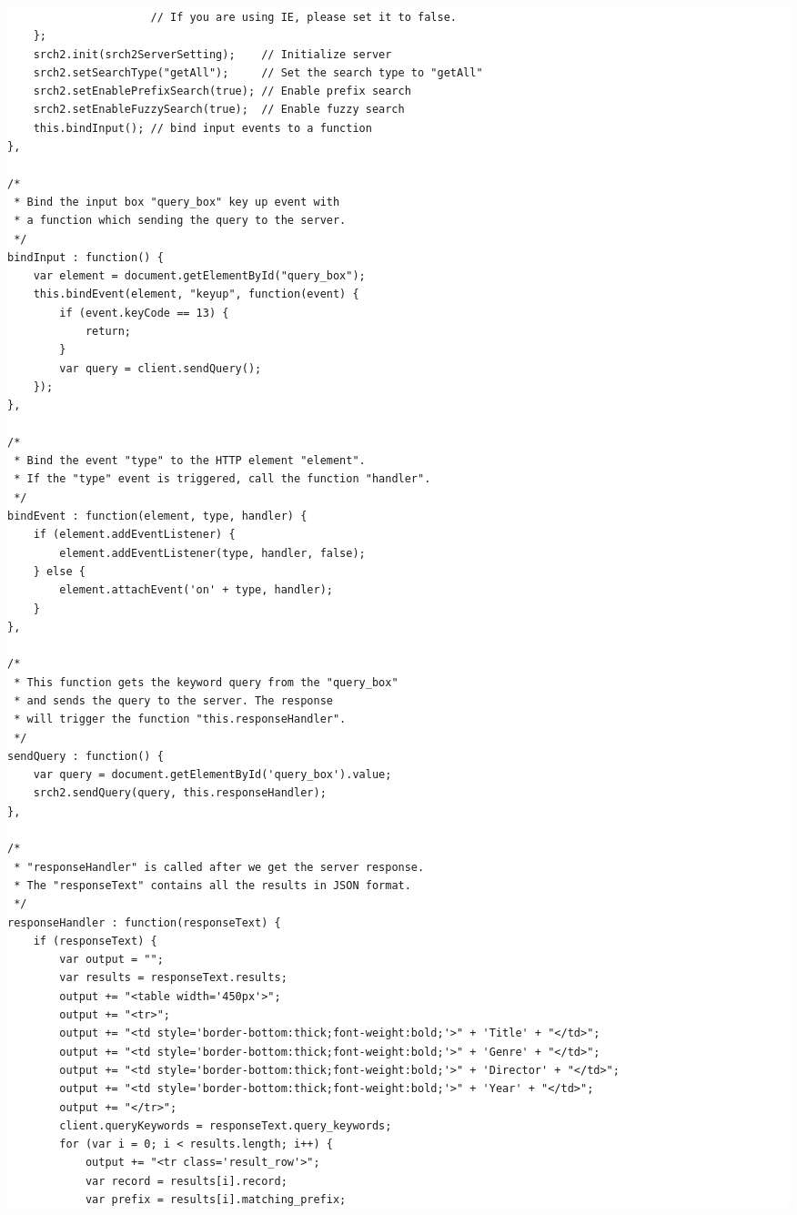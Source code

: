                           // If you are using IE, please set it to false.
        };
        srch2.init(srch2ServerSetting);    // Initialize server
        srch2.setSearchType("getAll");     // Set the search type to "getAll"
        srch2.setEnablePrefixSearch(true); // Enable prefix search 
        srch2.setEnableFuzzySearch(true);  // Enable fuzzy search
        this.bindInput(); // bind input events to a function
    },

    /*
     * Bind the input box "query_box" key up event with 
     * a function which sending the query to the server. 
     */
    bindInput : function() {
        var element = document.getElementById("query_box");
        this.bindEvent(element, "keyup", function(event) {
            if (event.keyCode == 13) {
                return;
            }
            var query = client.sendQuery();
        });
    },

    /*
     * Bind the event "type" to the HTTP element "element".
     * If the "type" event is triggered, call the function "handler".
     */
    bindEvent : function(element, type, handler) {
        if (element.addEventListener) {
            element.addEventListener(type, handler, false);
        } else {
            element.attachEvent('on' + type, handler);
        }
    },

    /*
     * This function gets the keyword query from the "query_box"
     * and sends the query to the server. The response 
     * will trigger the function "this.responseHandler".
     */
    sendQuery : function() {
        var query = document.getElementById('query_box').value;
        srch2.sendQuery(query, this.responseHandler);
    },

    /*
     * "responseHandler" is called after we get the server response.
     * The "responseText" contains all the results in JSON format. 
     */
    responseHandler : function(responseText) {
        if (responseText) {
            var output = "";
            var results = responseText.results;
            output += "<table width='450px'>";
            output += "<tr>";
            output += "<td style='border-bottom:thick;font-weight:bold;'>" + 'Title' + "</td>";
            output += "<td style='border-bottom:thick;font-weight:bold;'>" + 'Genre' + "</td>";
            output += "<td style='border-bottom:thick;font-weight:bold;'>" + 'Director' + "</td>";
            output += "<td style='border-bottom:thick;font-weight:bold;'>" + 'Year' + "</td>";
            output += "</tr>";
            client.queryKeywords = responseText.query_keywords;
            for (var i = 0; i < results.length; i++) {
                output += "<tr class='result_row'>";
                var record = results[i].record;
                var prefix = results[i].matching_prefix;